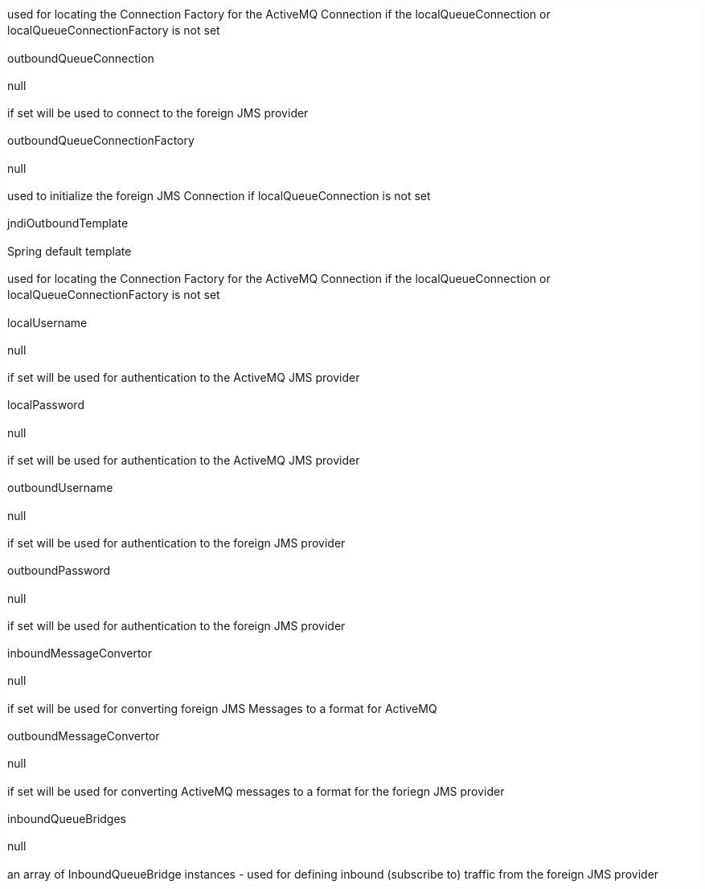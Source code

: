 used for locating the Connection Factory for the ActiveMQ Connection if the localQueueConnection or localQueueConnectionFactory is not set

outboundQueueConnection

null

if set will be used to connect to the foreign JMS provider

outboundQueueConnectionFactory

null

used to initialize the foreign JMS Connection if localQueueConnection is not set

jndiOutboundTemplate

Spring default template

used for locating the Connection Factory for the ActiveMQ Connection if the localQueueConnection or localQueueConnectionFactory is not set

localUsername

null

if set will be used for authentication to the ActiveMQ JMS provider

localPassword

null

if set will be used for authentication to the ActiveMQ JMS provider

outboundUsername

null

if set will be used for authentication to the foreign JMS provider

outboundPassword

null

if set will be used for authentication to the foreign JMS provider

inboundMessageConvertor

null

if set will be used for converting foreign JMS Messages to a format for ActiveMQ

outboundMessageConvertor

null

if set will be used for converting ActiveMQ messages to a format for the foriegn JMS provider

inboundQueueBridges

null

an array of InboundQueueBridge instances - used for defining inbound (subscribe to) traffic from the foreign JMS provider
